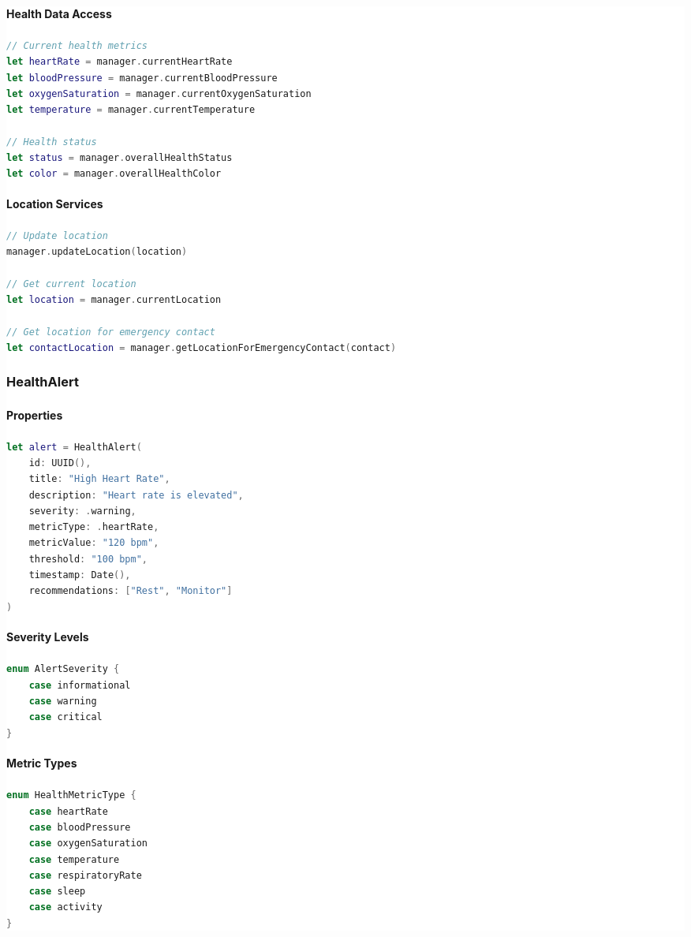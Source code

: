 #### Health Data Access
```swift
// Current health metrics
let heartRate = manager.currentHeartRate
let bloodPressure = manager.currentBloodPressure
let oxygenSaturation = manager.currentOxygenSaturation
let temperature = manager.currentTemperature

// Health status
let status = manager.overallHealthStatus
let color = manager.overallHealthColor
```

#### Location Services
```swift
// Update location
manager.updateLocation(location)

// Get current location
let location = manager.currentLocation

// Get location for emergency contact
let contactLocation = manager.getLocationForEmergencyContact(contact)
```

### HealthAlert

#### Properties
```swift
let alert = HealthAlert(
    id: UUID(),
    title: "High Heart Rate",
    description: "Heart rate is elevated",
    severity: .warning,
    metricType: .heartRate,
    metricValue: "120 bpm",
    threshold: "100 bpm",
    timestamp: Date(),
    recommendations: ["Rest", "Monitor"]
)
```

#### Severity Levels
```swift
enum AlertSeverity {
    case informational
    case warning
    case critical
}
```

#### Metric Types
```swift
enum HealthMetricType {
    case heartRate
    case bloodPressure
    case oxygenSaturation
    case temperature
    case respiratoryRate
    case sleep
    case activity
}
```
